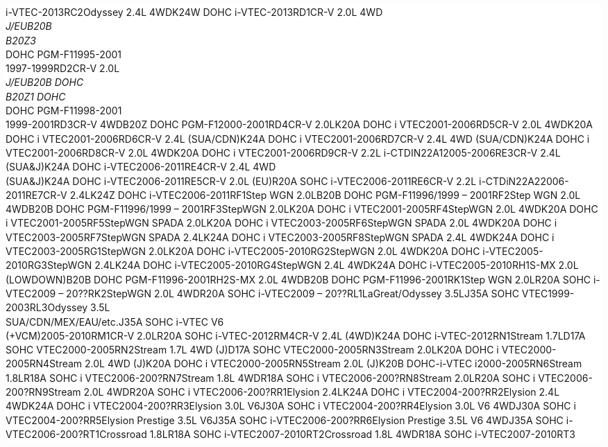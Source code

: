 i-VTEC</td><td>-2013</td></tr><tr><td>RC2</td><td>Odyssey 2.4L 4WD</td><td>K24W DOHC i-VTEC</td><td>-2013</td></tr><tr><td>RD1</td><td>CR-V 2.0L 4WD<br>*J/**EU</td><td>B20B*<br>B20Z3**<br>DOHC PGM-F1</td><td>1995-2001<br>1997-1999</td></tr><tr><td>RD2</td><td>CR-V 2.0L<br>*J/**EU</td><td>B20B DOHC*<br>B20Z1 DOHC**<br>DOHC PGM-F1</td><td>1998-2001<br>1999-2001</td></tr><tr><td>RD3</td><td>CR-V 4WD</td><td>B20Z DOHC PGM-F1</td><td>2000-2001</td></tr><tr><td>RD4</td><td>CR-V 2.0L</td><td>K20A DOHC i VTEC</td><td>2001-2006</td></tr><tr><td>RD5</td><td>CR-V 2.0L 4WD</td><td>K20A DOHC i VTEC</td><td>2001-2006</td></tr><tr><td>RD6</td><td>CR-V 2.4L (SUA/CDN)</td><td>K24A DOHC i VTEC</td><td>2001-2006</td></tr><tr><td>RD7</td><td>CR-V 2.4L 4WD (SUA/CDN)</td><td>K24A DOHC i VTEC</td><td>2001-2006</td></tr><tr><td>RD8</td><td>CR-V 2.0L 4WD</td><td>K20A DOHC i VTEC</td><td>2001-2006</td></tr><tr><td>RD9</td><td>CR-V 2.2L i-CTDI</td><td>N22A1</td><td>2005-2006</td></tr><tr><td>RE3</td><td>CR-V 2.4L<br>(SUA&amp;J)</td><td>K24A DOHC i-VTEC</td><td>2006-2011</td></tr><tr><td>RE4</td><td>CR-V 2.4L 4WD<br>(SUA&amp;J)</td><td>K24A DOHC i-VTEC</td><td>2006-2011</td></tr><tr><td>RE5</td><td>CR-V 2.0L (EU)</td><td>R20A SOHC i-VTEC</td><td>2006-2011</td></tr><tr><td>RE6</td><td>CR-V 2.2L i-CTDi</td><td>N22A2</td><td>2006-2011</td></tr><tr><td>RE7</td><td>CR-V 2.4L</td><td>K24Z DOHC i-VTEC</td><td>2006-2011</td></tr><tr><td>RF1</td><td>Step WGN 2.0L</td><td>B20B DOHC PGM-F1</td><td>1996/1999 – 2001</td></tr><tr><td>RF2</td><td>Step WGN 2.0L 4WD</td><td>B20B DOHC PGM-F1</td><td>1996/1999 – 2001</td></tr><tr><td>RF3</td><td>StepWGN 2.0L</td><td>K20A DOHC i VTEC</td><td>2001-2005</td></tr><tr><td>RF4</td><td>StepWGN 2.0L 4WD</td><td>K20A DOHC i VTEC</td><td>2001-2005</td></tr><tr><td>RF5</td><td>StepWGN SPADA 2.0L</td><td>K20A DOHC i VTEC</td><td>2003-2005</td></tr><tr><td>RF6</td><td>StepWGN SPADA 2.0L 4WD</td><td>K20A DOHC i VTEC</td><td>2003-2005</td></tr><tr><td>RF7</td><td>StepWGN SPADA 2.4L</td><td>K24A DOHC i VTEC</td><td>2003-2005</td></tr><tr><td>RF8</td><td>StepWGN SPADA 2.4L 4WD</td><td>K24A DOHC i VTEC</td><td>2003-2005</td></tr><tr><td>RG1</td><td>StepWGN 2.0L</td><td>K20A DOHC i-VTEC</td><td>2005-2010</td></tr><tr><td>RG2</td><td>StepWGN 2.0L 4WD</td><td>K20A DOHC i-VTEC</td><td>2005-2010</td></tr><tr><td>RG3</td><td>StepWGN 2.4L</td><td>K24A DOHC i-VTEC</td><td>2005-2010</td></tr><tr><td>RG4</td><td>StepWGN 2.4L 4WD</td><td>K24A DOHC i-VTEC</td><td>2005-2010</td></tr><tr><td>RH1</td><td>S-MX 2.0L (LOWDOWN)</td><td>B20B DOHC PGM-F1</td><td>1996-2001</td></tr><tr><td>RH2</td><td>S-MX 2.0L 4WD</td><td>B20B DOHC PGM-F1</td><td>1996-2001</td></tr><tr><td>RK1</td><td>Step WGN 2.0L</td><td>R20A SOHC i-VTEC</td><td>2009 – 20??</td></tr><tr><td>RK2</td><td>StepWGN 2.0L 4WD</td><td>R20A SOHC i-VTEC</td><td>2009 – 20??</td></tr><tr><td>RL1</td><td>LaGreat/Odyssey 3.5L</td><td>J35A SOHC VTEC</td><td>1999-2003</td></tr><tr><td>RL3</td><td>Odyssey 3.5L<br>SUA/CDN/MEX/EAU/etc.</td><td>J35A SOHC i-VTEC V6<br>(+VCM)</td><td>2005-2010</td></tr><tr><td>RM1</td><td>CR-V 2.0L</td><td>R20A SOHC i-VTEC</td><td>-2012</td></tr><tr><td>RM4</td><td>CR-V 2.4L (4WD)</td><td>K24A DOHC i-VTEC</td><td>-2012</td></tr><tr><td>RN1</td><td>Stream 1.7L</td><td>D17A SOHC VTEC</td><td>2000-2005</td></tr><tr><td>RN2</td><td>Stream 1.7L 4WD (J)</td><td>D17A SOHC VTEC</td><td>2000-2005</td></tr><tr><td>RN3</td><td>Stream 2.0L</td><td>K20A DOHC i VTEC</td><td>2000-2005</td></tr><tr><td>RN4</td><td>Stream 2.0L 4WD (J)</td><td>K20A DOHC i VTEC</td><td>2000-2005</td></tr><tr><td>RN5</td><td>Stream 2.0L (J)</td><td>K20B DOHC-i-VTEC i</td><td>2000-2005</td></tr><tr><td>RN6</td><td>Stream 1.8L</td><td>R18A SOHC i VTEC</td><td>2006-200?</td></tr><tr><td>RN7</td><td>Stream 1.8L 4WD</td><td>R18A SOHC i VTEC</td><td>2006-200?</td></tr><tr><td>RN8</td><td>Stream 2.0L</td><td>R20A SOHC i VTEC</td><td>2006-200?</td></tr><tr><td>RN9</td><td>Stream 2.0L 4WD</td><td>R20A SOHC i VTEC</td><td>2006-200?</td></tr><tr><td>RR1</td><td>Elysion 2.4L</td><td>K24A DOHC i VTEC</td><td>2004-200?</td></tr><tr><td>RR2</td><td>Elysion 2.4L 4WD</td><td>K24A DOHC i VTEC</td><td>2004-200?</td></tr><tr><td>RR3</td><td>Elysion 3.0L V6</td><td>J30A SOHC i VTEC</td><td>2004-200?</td></tr><tr><td>RR4</td><td>Elysion 3.0L V6 4WD</td><td>J30A SOHC i VTEC</td><td>2004-200?</td></tr><tr><td>RR5</td><td>Elysion Prestige 3.5L V6</td><td>J35A SOHC i-VTEC</td><td>2006-200?</td></tr><tr><td>RR6</td><td>Elysion Prestige 3.5L V6 4WD</td><td>J35A SOHC i-VTEC</td><td>2006-200?</td></tr><tr><td>RT1</td><td>Crossroad 1.8L</td><td>R18A SOHC i-VTEC</td><td>2007-2010</td></tr><tr><td>RT2</td><td>Crossroad 1.8L 4WD</td><td>R18A SOHC i-VTEC</td><td>2007-2010</td></tr><tr><td>RT3</td>